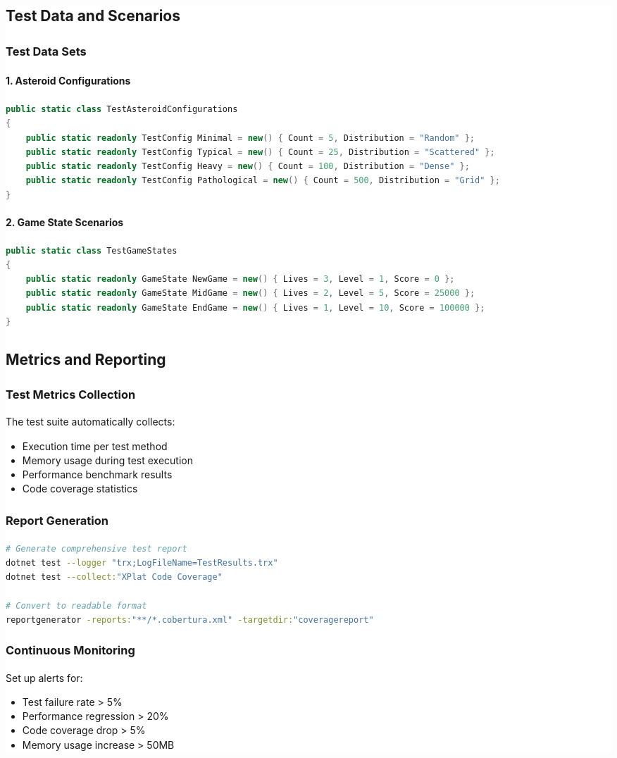 ## Test Data and Scenarios

### Test Data Sets

#### 1. Asteroid Configurations
```csharp
public static class TestAsteroidConfigurations
{
    public static readonly TestConfig Minimal = new() { Count = 5, Distribution = "Random" };
    public static readonly TestConfig Typical = new() { Count = 25, Distribution = "Scattered" };
    public static readonly TestConfig Heavy = new() { Count = 100, Distribution = "Dense" };
    public static readonly TestConfig Pathological = new() { Count = 500, Distribution = "Grid" };
}
```

#### 2. Game State Scenarios
```csharp
public static class TestGameStates
{
    public static readonly GameState NewGame = new() { Lives = 3, Level = 1, Score = 0 };
    public static readonly GameState MidGame = new() { Lives = 2, Level = 5, Score = 25000 };
    public static readonly GameState EndGame = new() { Lives = 1, Level = 10, Score = 100000 };
}
```

## Metrics and Reporting

### Test Metrics Collection
The test suite automatically collects:
- Execution time per test method
- Memory usage during test execution
- Performance benchmark results
- Code coverage statistics

### Report Generation
```bash
# Generate comprehensive test report
dotnet test --logger "trx;LogFileName=TestResults.trx"
dotnet test --collect:"XPlat Code Coverage"

# Convert to readable format
reportgenerator -reports:"**/*.cobertura.xml" -targetdir:"coveragereport"
```

### Continuous Monitoring
Set up alerts for:
- Test failure rate > 5%
- Performance regression > 20%
- Code coverage drop > 5%
- Memory usage increase > 50MB
